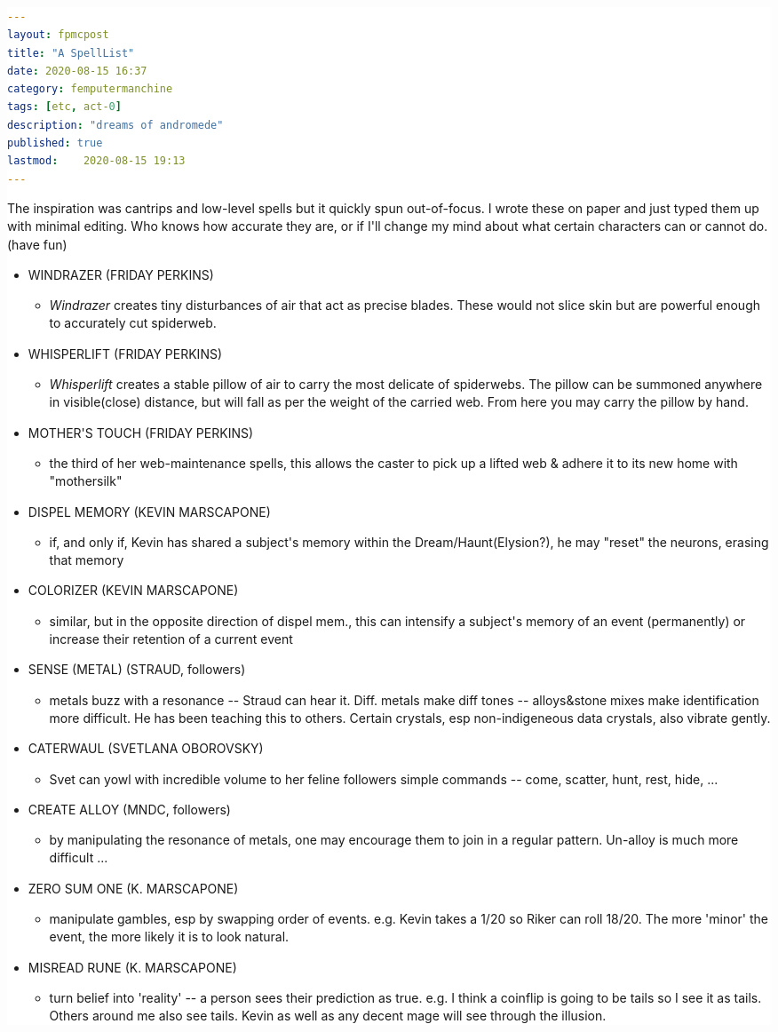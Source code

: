 ```yaml
---
layout: fpmcpost
title: "A SpellList"
date: 2020-08-15 16:37
category: femputermanchine
tags: [etc, act-0]
description: "dreams of andromede"
published: true
lastmod:	2020-08-15 19:13
---
```

[//]: # ( 8/15/20  -added)

The inspiration was cantrips and low-level spells but it quickly spun out-of-focus. I wrote these on paper and just typed them up with minimal editing. Who knows how accurate they are, or if I'll change my mind about what certain characters can or cannot do. (have fun)

* WINDRAZER (FRIDAY PERKINS)
	* _Windrazer_ creates tiny disturbances of air that act as precise blades. These would not slice skin but are powerful enough to accurately cut spiderweb.
	
* WHISPERLIFT (FRIDAY PERKINS)
	* _Whisperlift_ creates a stable pillow of air to carry the most delicate of spiderwebs. The pillow can be summoned anywhere in visible(close) distance, but will fall as per the weight of the carried web. From here you may carry the pillow by hand.
	
* MOTHER'S TOUCH (FRIDAY PERKINS)
	* the third of her web-maintenance spells, this allows the caster to pick up a lifted web & adhere it to its new home with "mothersilk"
	
* DISPEL MEMORY (KEVIN MARSCAPONE)
	* if, and only if, Kevin has shared a subject's memory within the Dream/Haunt(Elysion?), he may "reset" the neurons, erasing that memory
	
* COLORIZER (KEVIN MARSCAPONE)
	* similar, but in the opposite direction of dispel mem., this can intensify a subject's memory of an event (permanently) or increase their retention of a current event
	
* SENSE (METAL) (STRAUD, followers)
	* metals buzz with a resonance -- Straud can hear it. Diff. metals make diff tones -- alloys&stone mixes make identification more difficult. He has been teaching this to others. Certain crystals, esp non-indigeneous data crystals, also vibrate gently.
	
* CATERWAUL (SVETLANA OBOROVSKY)
	* Svet can yowl with incredible volume to her feline followers simple commands -- come, scatter, hunt, rest, hide, ...
	
* CREATE ALLOY (MNDC, followers)
	* by manipulating the resonance of metals, one may encourage them to join in a regular pattern. Un-alloy is much more difficult ...
	
* ZERO SUM ONE (K. MARSCAPONE)
	* manipulate gambles, esp by swapping order of events. e.g. Kevin takes a 1/20 so Riker can roll 18/20. The more 'minor' the event, the more likely it is to look natural.
	
* MISREAD RUNE (K. MARSCAPONE)
	* turn belief into 'reality' -- a person sees their prediction as true. e.g. I think a coinflip is going to be tails so I see it as tails. Others around me also see tails. Kevin as well as any decent mage will see through the illusion.
	